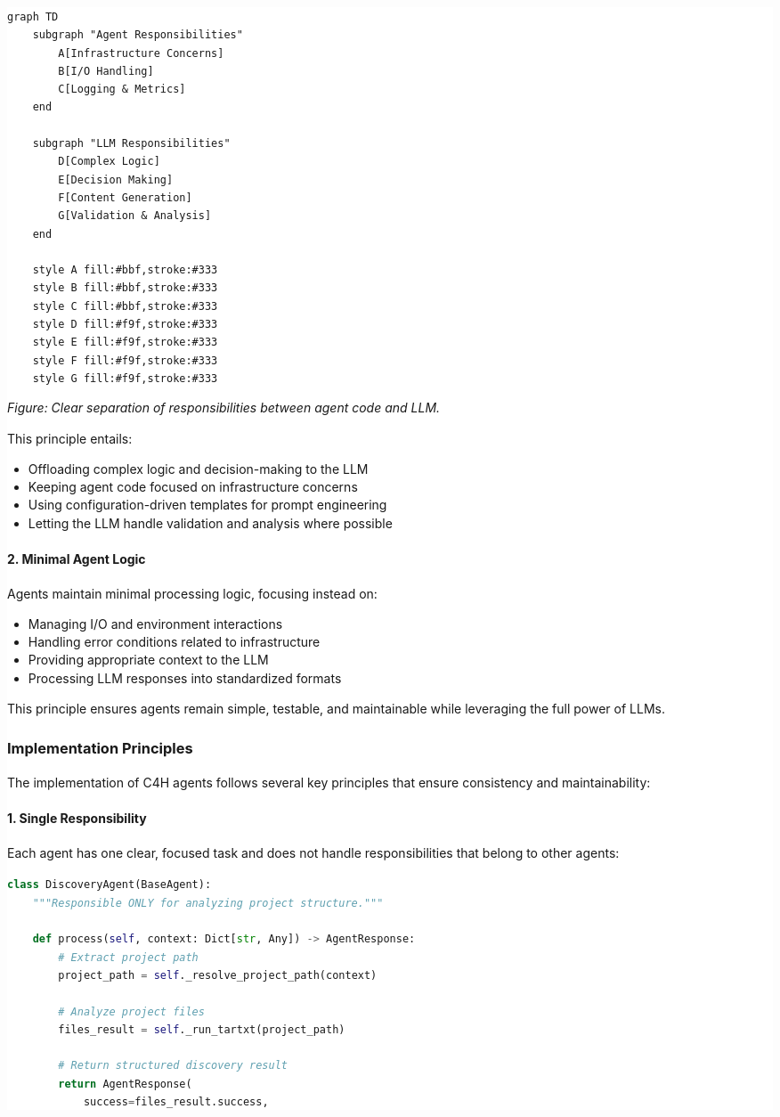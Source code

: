 ```mermaid
graph TD
    subgraph "Agent Responsibilities"
        A[Infrastructure Concerns]
        B[I/O Handling]
        C[Logging & Metrics]
    end
    
    subgraph "LLM Responsibilities"
        D[Complex Logic]
        E[Decision Making]
        F[Content Generation]
        G[Validation & Analysis]
    end
    
    style A fill:#bbf,stroke:#333
    style B fill:#bbf,stroke:#333
    style C fill:#bbf,stroke:#333
    style D fill:#f9f,stroke:#333
    style E fill:#f9f,stroke:#333
    style F fill:#f9f,stroke:#333
    style G fill:#f9f,stroke:#333
```

*Figure: Clear separation of responsibilities between agent code and LLM.*

This principle entails:
- Offloading complex logic and decision-making to the LLM
- Keeping agent code focused on infrastructure concerns
- Using configuration-driven templates for prompt engineering
- Letting the LLM handle validation and analysis where possible

#### 2. Minimal Agent Logic

Agents maintain minimal processing logic, focusing instead on:
- Managing I/O and environment interactions
- Handling error conditions related to infrastructure
- Providing appropriate context to the LLM
- Processing LLM responses into standardized formats

This principle ensures agents remain simple, testable, and maintainable while leveraging the full power of LLMs.

### Implementation Principles

The implementation of C4H agents follows several key principles that ensure consistency and maintainability:

#### 1. Single Responsibility

Each agent has one clear, focused task and does not handle responsibilities that belong to other agents:

```python
class DiscoveryAgent(BaseAgent):
    """Responsible ONLY for analyzing project structure."""
    
    def process(self, context: Dict[str, Any]) -> AgentResponse:
        # Extract project path
        project_path = self._resolve_project_path(context)
        
        # Analyze project files
        files_result = self._run_tartxt(project_path)
        
        # Return structured discovery result
        return AgentResponse(
            success=files_result.success,
```